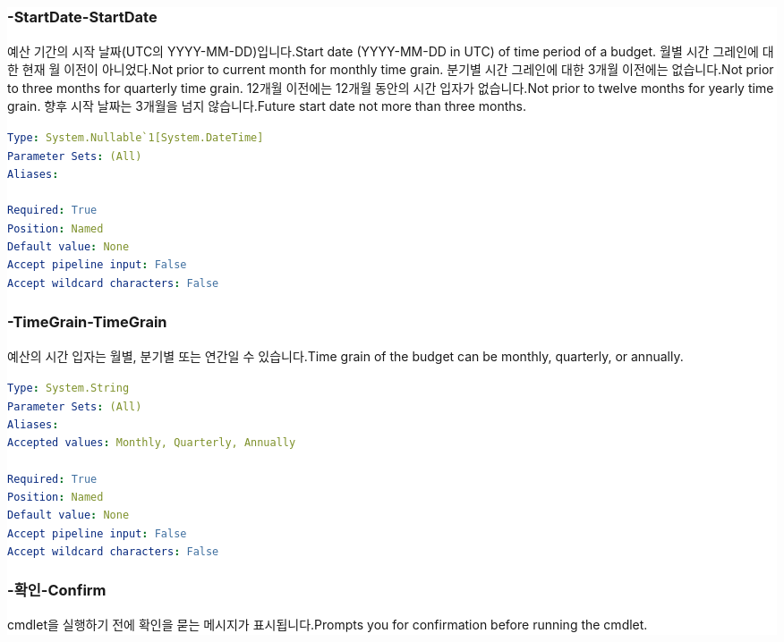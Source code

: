 ### <span data-ttu-id="d4d7c-146">-StartDate</span><span class="sxs-lookup"><span data-stu-id="d4d7c-146">-StartDate</span></span>
<span data-ttu-id="d4d7c-147">예산 기간의 시작 날짜(UTC의 YYYY-MM-DD)입니다.</span><span class="sxs-lookup"><span data-stu-id="d4d7c-147">Start date (YYYY-MM-DD in UTC) of time period of a budget.</span></span>
<span data-ttu-id="d4d7c-148">월별 시간 그레인에 대한 현재 월 이전이 아니었다.</span><span class="sxs-lookup"><span data-stu-id="d4d7c-148">Not prior to current month for monthly time grain.</span></span>
<span data-ttu-id="d4d7c-149">분기별 시간 그레인에 대한 3개월 이전에는 없습니다.</span><span class="sxs-lookup"><span data-stu-id="d4d7c-149">Not prior to three months for quarterly time grain.</span></span>
<span data-ttu-id="d4d7c-150">12개월 이전에는 12개월 동안의 시간 입자가 없습니다.</span><span class="sxs-lookup"><span data-stu-id="d4d7c-150">Not prior to twelve months for yearly time grain.</span></span>
<span data-ttu-id="d4d7c-151">향후 시작 날짜는 3개월을 넘지 않습니다.</span><span class="sxs-lookup"><span data-stu-id="d4d7c-151">Future start date not more than three months.</span></span>

```yaml
Type: System.Nullable`1[System.DateTime]
Parameter Sets: (All)
Aliases:

Required: True
Position: Named
Default value: None
Accept pipeline input: False
Accept wildcard characters: False
```

### <span data-ttu-id="d4d7c-152">-TimeGrain</span><span class="sxs-lookup"><span data-stu-id="d4d7c-152">-TimeGrain</span></span>
<span data-ttu-id="d4d7c-153">예산의 시간 입자는 월별, 분기별 또는 연간일 수 있습니다.</span><span class="sxs-lookup"><span data-stu-id="d4d7c-153">Time grain of the budget can be monthly, quarterly, or annually.</span></span>

```yaml
Type: System.String
Parameter Sets: (All)
Aliases:
Accepted values: Monthly, Quarterly, Annually

Required: True
Position: Named
Default value: None
Accept pipeline input: False
Accept wildcard characters: False
```

### <span data-ttu-id="d4d7c-154">-확인</span><span class="sxs-lookup"><span data-stu-id="d4d7c-154">-Confirm</span></span>
<span data-ttu-id="d4d7c-155">cmdlet을 실행하기 전에 확인을 묻는 메시지가 표시됩니다.</span><span class="sxs-lookup"><span data-stu-id="d4d7c-155">Prompts you for confirmation before running the cmdlet.</span></span>
